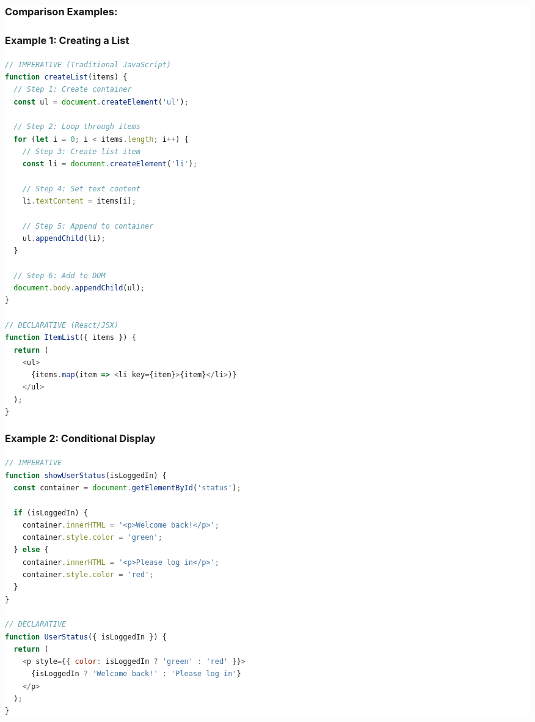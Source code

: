 ### **Comparison Examples:**

### **Example 1: Creating a List**

```javascript
// IMPERATIVE (Traditional JavaScript)
function createList(items) {
  // Step 1: Create container
  const ul = document.createElement('ul');
  
  // Step 2: Loop through items
  for (let i = 0; i < items.length; i++) {
    // Step 3: Create list item
    const li = document.createElement('li');
    
    // Step 4: Set text content
    li.textContent = items[i];
    
    // Step 5: Append to container
    ul.appendChild(li);
  }
  
  // Step 6: Add to DOM
  document.body.appendChild(ul);
}

// DECLARATIVE (React/JSX)
function ItemList({ items }) {
  return (
    <ul>
      {items.map(item => <li key={item}>{item}</li>)}
    </ul>
  );
}
```

### **Example 2: Conditional Display**

```javascript
// IMPERATIVE
function showUserStatus(isLoggedIn) {
  const container = document.getElementById('status');
  
  if (isLoggedIn) {
    container.innerHTML = '<p>Welcome back!</p>';
    container.style.color = 'green';
  } else {
    container.innerHTML = '<p>Please log in</p>';
    container.style.color = 'red';
  }
}

// DECLARATIVE
function UserStatus({ isLoggedIn }) {
  return (
    <p style={{ color: isLoggedIn ? 'green' : 'red' }}>
      {isLoggedIn ? 'Welcome back!' : 'Please log in'}
    </p>
  );
}
```
